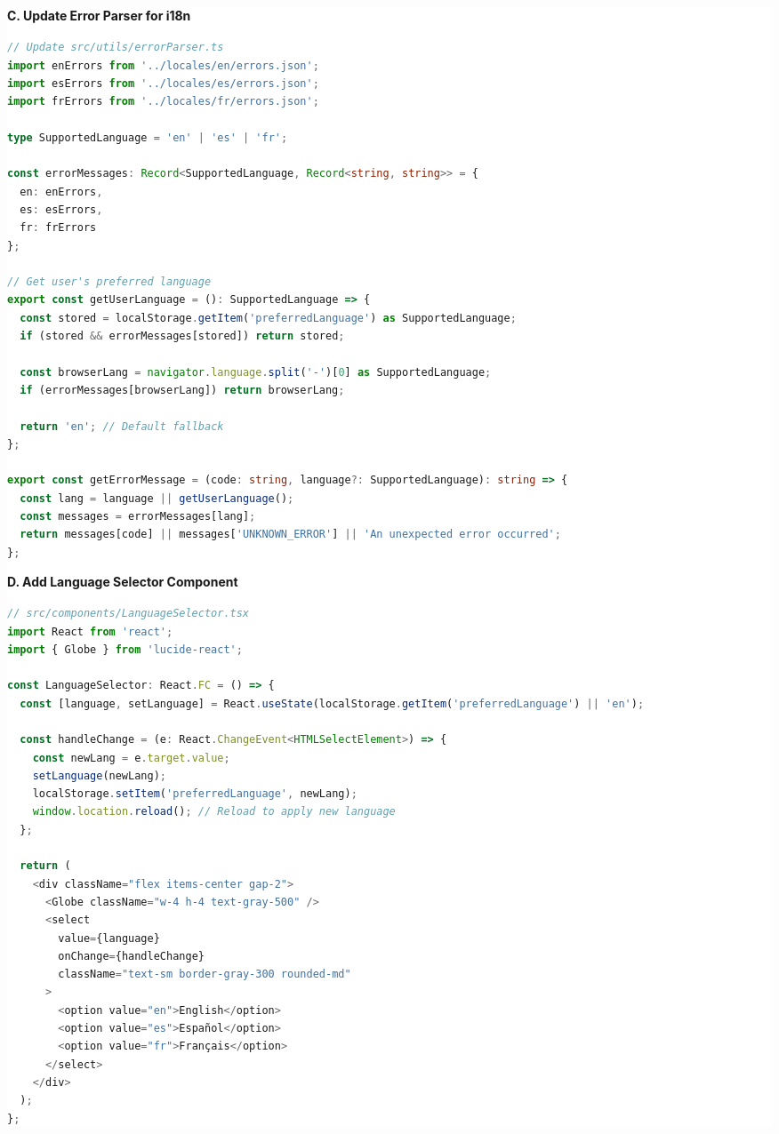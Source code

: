 **C. Update Error Parser for i18n**
```typescript
// Update src/utils/errorParser.ts
import enErrors from '../locales/en/errors.json';
import esErrors from '../locales/es/errors.json';
import frErrors from '../locales/fr/errors.json';

type SupportedLanguage = 'en' | 'es' | 'fr';

const errorMessages: Record<SupportedLanguage, Record<string, string>> = {
  en: enErrors,
  es: esErrors,
  fr: frErrors
};

// Get user's preferred language
export const getUserLanguage = (): SupportedLanguage => {
  const stored = localStorage.getItem('preferredLanguage') as SupportedLanguage;
  if (stored && errorMessages[stored]) return stored;
  
  const browserLang = navigator.language.split('-')[0] as SupportedLanguage;
  if (errorMessages[browserLang]) return browserLang;
  
  return 'en'; // Default fallback
};

export const getErrorMessage = (code: string, language?: SupportedLanguage): string => {
  const lang = language || getUserLanguage();
  const messages = errorMessages[lang];
  return messages[code] || messages['UNKNOWN_ERROR'] || 'An unexpected error occurred';
};
```

**D. Add Language Selector Component**
```typescript
// src/components/LanguageSelector.tsx
import React from 'react';
import { Globe } from 'lucide-react';

const LanguageSelector: React.FC = () => {
  const [language, setLanguage] = React.useState(localStorage.getItem('preferredLanguage') || 'en');
  
  const handleChange = (e: React.ChangeEvent<HTMLSelectElement>) => {
    const newLang = e.target.value;
    setLanguage(newLang);
    localStorage.setItem('preferredLanguage', newLang);
    window.location.reload(); // Reload to apply new language
  };
  
  return (
    <div className="flex items-center gap-2">
      <Globe className="w-4 h-4 text-gray-500" />
      <select
        value={language}
        onChange={handleChange}
        className="text-sm border-gray-300 rounded-md"
      >
        <option value="en">English</option>
        <option value="es">Español</option>
        <option value="fr">Français</option>
      </select>
    </div>
  );
};
```